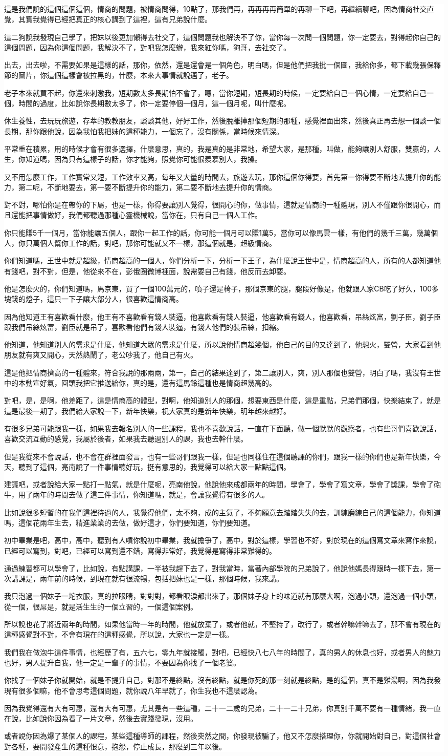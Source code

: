 這是我們說的這個這個這個，情商的問題，被情商問得，10點了，那我們再，再再再再簡單的再聊一下吧，再繼續聊吧，因為情商社交直覺，其實我覺得已經把真正的核心講到了這裡，這有兄弟說什麼。

這二狗說我發現自己學了，把妹以後更加懶得去社交了，這個問題我也解決不了你，當你每一次問一個問題，你一定要去，對得起你自己的這個問題，因為你這個問題，我解決不了，對吧我怎麼辦，我來紅你嗎，狗哥，去社交了。

出去，出去啦，不需要如果是這樣的話，那你，依然，還是還會是一個角色，明白嗎，但是他們把我批一個圖，我給你多，都下載幾張保釋節的圖片，你這個這樣會被拉黑的，什麼，本來大事情就說邁了，老子。

老子本來就買不起，你還來刺激我，短期數太多長期怕不會了，嗯，當你短期，短長期的時候，一定要給自己一個心情，一定要給自己一個，時間的過度，比如說你長期數太多了，你一定要停個一個月，這一個月呢，叫什麼呢。

休生養性，去玩玩旅遊，存萃的教教朋友，談談其他，好好工作，然後脫離掉那個短期的那種，感覺裡面出來，然後真正再去想一個談一個長期，那你跟他說，因為我怕我把妹的這種能力，一個忘了，沒有關係，當時候來情深。

平常重在積累，用的時候才會有很多選擇，什麼意思，真的，我是真的是非常地，希望大家，是那種，叫做，能夠讓別人舒服，雙贏的，人生，你知道嗎，因為只有這樣子的話，你才能夠，照覺你可能很羨慕別人，我操。

又不用怎麼工作，工作實常又短，工作效率又高，每年又大量的時間去，旅遊去玩，那你這個你得要，首先第一你得要不斷地去提升你的能力，第二呢，不斷地要去，第一要不斷提升你的能力，第二要不斷地去提升你的情商。

對不對，哪怕你是在帶你的下屬，也是一樣，你得要讓別人覺得，很開心的你，做事情，這就是情商的一種體現，別人不僅跟你很開心，而且還能把事情做好，我們都聽過那種心靈機械說，當你在，只有自己一個人工作。

你只能賺5千一個月，當你能讓五個人，跟你一起工作的話，你可能一個月可以賺1萬5，當你可以像馬雲一樣，有他們的幾千三萬，幾萬個人，你只萬個人幫你工作的話，對吧，那你可能就又不一樣，那這個就是，超級情商。

你們知道嗎，王世中就是超級，情商超高的一個人，你們分析一下，分析一下王子，為什麼說王世中是，情商超高的人，所有的人都知道他有錢吧，對不對，但是，他從來不在，彭俄圈微博裡面，說需要自己有錢，他反而去卸要。

他是怎麼火的，你們知道嗎，馬京東，買了一個100萬元的，噴子還是椅子，那個京東的腿，腿段好像是，他就跟人家CB吃了好久，100多塊錢的燈子，這只一下子讓大部分人，很喜歡這情商高。

因為他知道王有喜歡看什麼，他王有不喜歡看有錢人裝逼，他喜歡看有錢人裝逼，他喜歡看有錢人，他喜歡看，吊絲炫富，劉子臣，劉子臣跟我們吊絲炫富，劉臣就是吊了，喜歡看他們有錢人裝逼，有錢人他們的裝吊絲，扣縮。

他知道，他知道別人的需求是什麼，他知道大眾的需求是什麼，所以說他情商超幾個，他自己的目的又達到了，他想火，雙營，大家看到他朋友就有爽又開心，天然熱鬧了，老公吵我了，他自己有火。

這是他把情商擠高的一種體來，符合我說的那兩兩，第一，自己的結果達到了，第二讓別人，爽，別人那個也雙營，明白了嗎，我沒有王世中的本動宣好氣，回頭我把它推送給你，真的是，還有這馬鈴這種也是情商超幾高的。

對吧，是，是啊，他差距了，這是情商高的體型，對啊，他知道別人的那個，想要東西是什麼，這是重點，兄弟們那個，快樂結束了，就是這是最後一期了，我們給大家說一下，新年快樂，祝大家真的是新年快樂，明年越來越好。

有很多兄弟可能跟我一樣，如果我去報名別人的一些課程，我也不喜歡說話，一直在下面聽，做一個默默的觀察者，也有些哥們喜歡說話，喜歡交流互動的感覺，我屬於後者，如果我去聽過別人的課，我也去幹什麼。

但是我從來不會說話，也不會在群裡面發言，也有一些哥們跟我一樣，但是也同樣住在這個聽課的你們，跟我一樣的你們也是新年快樂，今天，聽到了這個，亮南說了一件事情聽好玩，挺有意思的，我覺得可以給大家一點點這個。

建議吧，或者說給大家一點打一點氣，就是什麼呢，亮南他說，他說他來成都兩年的時間，學會了，學會了寫文章，學會了獎課，學會了砲牛，用了兩年的時間去做了這三件事情，你知道嗎，就是，會讓我覺得有很多的人。

比如說很多短暫的在我們這裡待過的人，我覺得他們，太不夠，成的主氣了，不夠願意去踏踏失失的去，訓練磨練自己的這個能力，你知道嗎，這個花兩年生去，精進業業的去做，做好這才，你們要知道，你們要知道。

初中畢業是吧，高中，高中，聽到有人噴你說初中畢業，我就擔爭了，高中，對於這樣，學習也不好，對於現在的這個寫文章來寫作來說，已經可以寫到，對吧，已經可以寫到還不錯，寫得非常好，我覺得是寫得非常難得的。

通過練習都可以學會了，比如說，有點講課，一半被我趕下去了，對我當時，當著內部學院的兄弟說了，他說他媽長得跟時一樣下去，第一次講課是，兩年前的時候，到現在就有很流暢，包括把妹也是一樣，那個時候，我來講。

我只泡過一個妹子一坨衣服，真的拉眼睛，對對對，都看眼淚都出來了，那個妹子身上的味道就有那麼大啊，泡過小頭，還泡過一個小頭，從一個，很屌是，就是活生生的一個立習的，一個這個案例。

所以說也花了將近兩年的時間，如果他當時一年的時間，他就放棄了，或者他就，不堅持了，改行了，或者幹嘛幹嘛去了，那不會有現在的這種感覺對不對，不會有現在的這種感覺，所以說，大家也一定是一樣。

我們我在做泡牛這件事情，也經歷了有，五六七，零九年就接觸，對吧，已經快八七八年的時間了，真的男人的休息也好，或者男人的魅力也好，男人提升自我，他一定是一輩子的事情，不要因為你找了一個老婆。

你找了一個妹子你就開始，就是不提升自己，對那不是終點，沒有終點，就是你死的那一刻就是終點，是的這個，真不是雞湯啊，因為我發現有很多個嘛，他不會思考這個問題，就你說八年早就了，你生我也不這麼認為。

因為我覺得還有大有可惠，還有大有可惠，尤其是有一些這種，二十一二歲的兄弟，二十一二十兄弟，你真別千萬不要有一種情緒，我一直在說，比如說你因為看了一片文章，然後去實踐發現，沒用。

或者說你因為爆了某個人的課程，某些這種導師的課程，然後突然之間，你發現被騙了，他又不怎麼搭理你，你就開始對自己，對這個社會對各種，要開發產生的這種恨意，抱怨，停止成長，那麼到三年以後。
